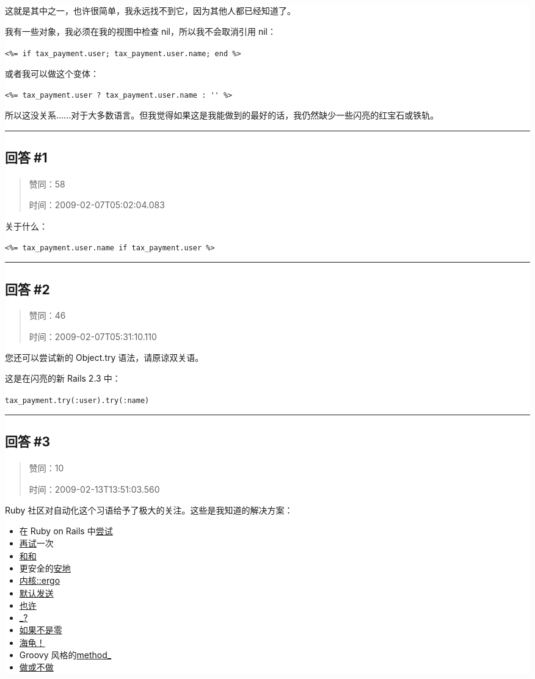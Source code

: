这就是其中之一，也许很简单，我永远找不到它，因为其他人都已经知道了。

我有一些对象，我必须在我的视图中检查 nil，所以我不会取消引用 nil：

```
<%= if tax_payment.user; tax_payment.user.name; end %> 
```

或者我可以做这个变体：

```
<%= tax_payment.user ? tax_payment.user.name : '' %> 
```

所以这没关系......对于大多数语言。但我觉得如果这是我能做到的最好的话，我仍然缺少一些闪亮的红宝石或铁轨。

* * *

## 回答 #1

> 赞同：58
> 
> 时间：2009-02-07T05:02:04.083

关于什么：

```
<%= tax_payment.user.name if tax_payment.user %> 
```

* * *

## 回答 #2

> 赞同：46
> 
> 时间：2009-02-07T05:31:10.110

您还可以尝试新的 Object.try 语法，请原谅双关语。

这是在闪亮的新 Rails 2.3 中：

```
tax_payment.try(:user).try(:name) 
```

* * *

## 回答 #3

> 赞同：10
> 
> 时间：2009-02-13T13:51:03.560

Ruby 社区对自动化这个习语给予了极大的关注。这些是我知道的解决方案：

*   在 Ruby on Rails 中[尝试](http://ryandaigle.com/articles/2008/11/20/what-s-new-in-edge-rails-object-try)
*   [再试](http://ruby.tie-rack.org/53/a-better-try-chaining-methods-and-nil/)一次
*   [和和](http://weblog.raganwald.com/2008/01/objectandand-objectme-in-ruby.html)
*   更安全的[安地](http://github.com/raganwald/rewrite_rails/tree/master)
*   [内核::ergo](http://facets.rubyforge.org/quick/rdoc/core/classes/Kernel.html#M000368)
*   [默认发送](http://rhnh.net/2007/10/02/object-send-with-default)
*   [也许](http://weavejester.com/node/10)
*   [_?](http://hobocentral.net/blog/2007/08/25/quiz/)
*   [如果不是零](http://recursive.ca/hutch/2007/11/22/a-little-unnecessary-smalltalk-envy/)
*   [海龟！](http://chalain.livejournal.com/66798.html)
*   Groovy 风格的[method_](http://www.urubatan.info/2008/03/a-better-try-for-ruby-why-not-do-the-groovy-way/)
*   [做或不做](http://www.bencurtis.com/archives/2008/03/do-or-do-not/)
